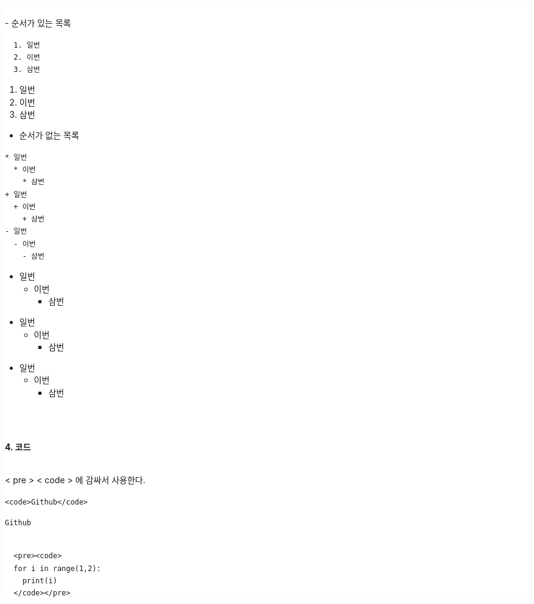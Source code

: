 <br>
 - 순서가 있는 목록<br>

```
  1. 일번
  2. 이번
  3. 삼번
```
1. 일번
2. 이번
3. 삼번


- 순서가 없는 목록<br>

```
* 일번
  * 이번
    * 삼번
+ 일번
  + 이번
    + 삼번
- 일번
  - 이번
    - 삼번
```
* 일번
  * 이번
    * 삼번

+ 일번
  + 이번
    + 삼번

- 일번
  - 이번
    - 삼번

<br><br>

<strong>4. 코드</strong>

<br>
&lt; pre > &lt; code > 에 감싸서 사용한다.<br>

```
<code>Github</code>
```
<code>Github</code>
<br><br>

```
  <pre><code>
  for i in range(1,2):
    print(i)
  </code></pre>
```
